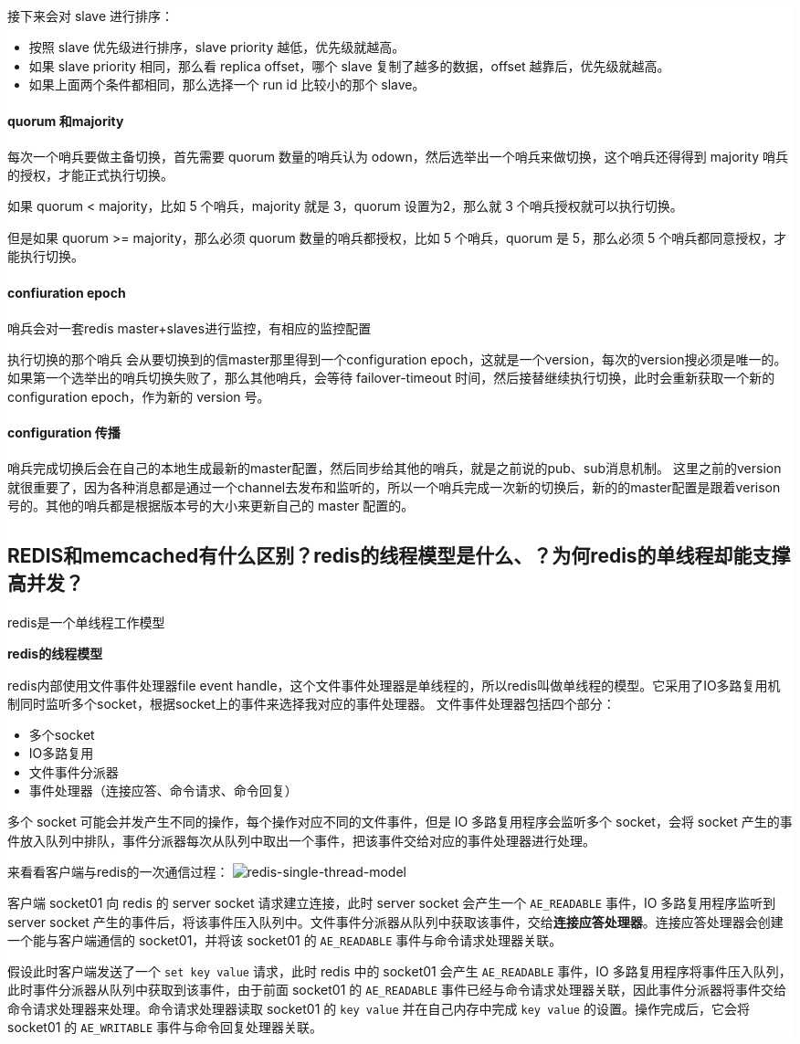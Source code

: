 接下来会对 slave 进行排序：

*   按照 slave 优先级进行排序，slave priority 越低，优先级就越高。
*   如果 slave priority 相同，那么看 replica offset，哪个 slave 复制了越多的数据，offset 越靠后，优先级就越高。
*   如果上面两个条件都相同，那么选择一个 run id 比较小的那个 slave。

#### quorum 和majority
每次一个哨兵要做主备切换，首先需要 quorum 数量的哨兵认为 odown，然后选举出一个哨兵来做切换，这个哨兵还得得到 majority 哨兵的授权，才能正式执行切换。

如果 quorum < majority，比如 5 个哨兵，majority 就是 3，quorum 设置为2，那么就 3 个哨兵授权就可以执行切换。

但是如果 quorum >= majority，那么必须 quorum 数量的哨兵都授权，比如 5 个哨兵，quorum 是 5，那么必须 5 个哨兵都同意授权，才能执行切换。

#### confiuration epoch
哨兵会对一套redis master+slaves进行监控，有相应的监控配置

执行切换的那个哨兵 会从要切换到的信master那里得到一个configuration epoch，这就是一个version，每次的version搜必须是唯一的。
如果第一个选举出的哨兵切换失败了，那么其他哨兵，会等待 failover-timeout 时间，然后接替继续执行切换，此时会重新获取一个新的 configuration epoch，作为新的 version 号。

#### configuration 传播
哨兵完成切换后会在自己的本地生成最新的master配置，然后同步给其他的哨兵，就是之前说的pub、sub消息机制。
这里之前的version就很重要了，因为各种消息都是通过一个channel去发布和监听的，所以一个哨兵完成一次新的切换后，新的的master配置是跟着verison号的。其他的哨兵都是根据版本号的大小来更新自己的 master 配置的。



## REDIS和memcached有什么区别？redis的线程模型是什么、？为何redis的单线程却能支撑高并发？

redis是一个单线程工作模型

**redis的线程模型**

redis内部使用文件事件处理器file event handle，这个文件事件处理器是单线程的，所以redis叫做单线程的模型。它采用了IO多路复用机制同时监听多个socket，根据socket上的事件来选择我对应的事件处理器。
文件事件处理器包括四个部分：
* 多个socket
* IO多路复用
* 文件事件分派器
* 事件处理器（连接应答、命令请求、命令回复）


多个 socket 可能会并发产生不同的操作，每个操作对应不同的文件事件，但是 IO 多路复用程序会监听多个 socket，会将 socket 产生的事件放入队列中排队，事件分派器每次从队列中取出一个事件，把该事件交给对应的事件处理器进行处理。

来看看客户端与redis的一次通信过程：
![redis-single-thread-model](https://doocs.github.io/advanced-java/docs/high-concurrency/images/redis-single-thread-model.png)


客户端 socket01 向 redis 的 server socket 请求建立连接，此时 server socket 会产生一个 `AE_READABLE` 事件，IO 多路复用程序监听到 server socket 产生的事件后，将该事件压入队列中。文件事件分派器从队列中获取该事件，交给**连接应答处理器**。连接应答处理器会创建一个能与客户端通信的 socket01，并将该 socket01 的 `AE_READABLE` 事件与命令请求处理器关联。

假设此时客户端发送了一个 `set key value` 请求，此时 redis 中的 socket01 会产生 `AE_READABLE` 事件，IO 多路复用程序将事件压入队列，此时事件分派器从队列中获取到该事件，由于前面 socket01 的 `AE_READABLE` 事件已经与命令请求处理器关联，因此事件分派器将事件交给命令请求处理器来处理。命令请求处理器读取 socket01 的 `key value` 并在自己内存中完成 `key value` 的设置。操作完成后，它会将 socket01 的 `AE_WRITABLE` 事件与命令回复处理器关联。
